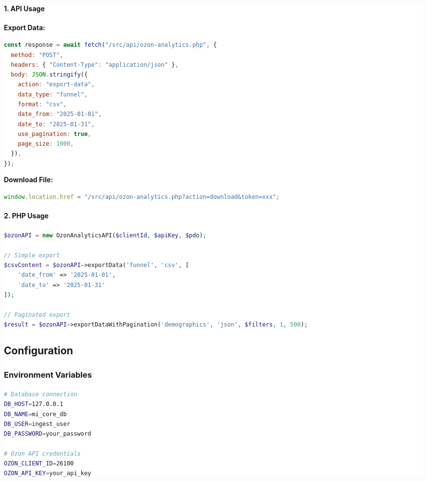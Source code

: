 #### 1. API Usage

**Export Data:**

```javascript
const response = await fetch("/src/api/ozon-analytics.php", {
  method: "POST",
  headers: { "Content-Type": "application/json" },
  body: JSON.stringify({
    action: "export-data",
    data_type: "funnel",
    format: "csv",
    date_from: "2025-01-01",
    date_to: "2025-01-31",
    use_pagination: true,
    page_size: 1000,
  }),
});
```

**Download File:**

```javascript
window.location.href = "/src/api/ozon-analytics.php?action=download&token=xxx";
```

#### 2. PHP Usage

```php
$ozonAPI = new OzonAnalyticsAPI($clientId, $apiKey, $pdo);

// Simple export
$csvContent = $ozonAPI->exportData('funnel', 'csv', [
    'date_from' => '2025-01-01',
    'date_to' => '2025-01-31'
]);

// Paginated export
$result = $ozonAPI->exportDataWithPagination('demographics', 'json', $filters, 1, 500);
```

## Configuration

### Environment Variables

```bash
# Database connection
DB_HOST=127.0.0.1
DB_NAME=mi_core_db
DB_USER=ingest_user
DB_PASSWORD=your_password

# Ozon API credentials
OZON_CLIENT_ID=26100
OZON_API_KEY=your_api_key
```
